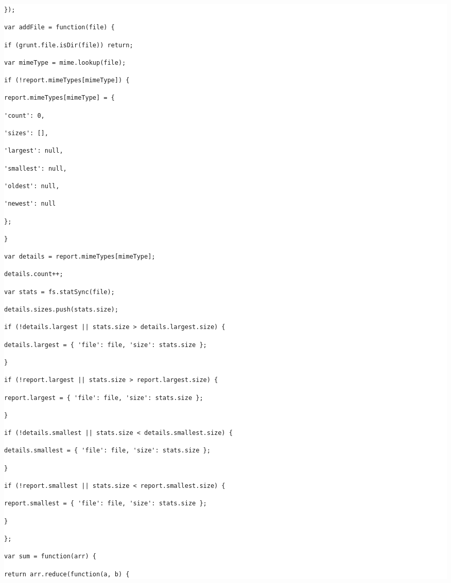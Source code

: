`});`

`var addFile = function(file) {`

`if (grunt.file.isDir(file)) return;`

`var mimeType = mime.lookup(file);`

`if (!report.mimeTypes[mimeType]) {`

`report.mimeTypes[mimeType] = {`

`'count': 0,`

`'sizes': [],`

`'largest': null,`

`'smallest': null,`

`'oldest': null,`

`'newest': null`

`};`

`}`

`var details = report.mimeTypes[mimeType];`

`details.count++;`

`var stats = fs.statSync(file);`

`details.sizes.push(stats.size);`

`if (!details.largest || stats.size > details.largest.size) {`

`details.largest = { 'file': file, 'size': stats.size };`

`}`

`if (!report.largest || stats.size > report.largest.size) {`

`report.largest = { 'file': file, 'size': stats.size };`

`}`

`if (!details.smallest || stats.size < details.smallest.size) {`

`details.smallest = { 'file': file, 'size': stats.size };`

`}`

`if (!report.smallest || stats.size < report.smallest.size) {`

`report.smallest = { 'file': file, 'size': stats.size };`

`}`

`};`

`var sum = function(arr) {`

`return arr.reduce(function(a, b) {`
